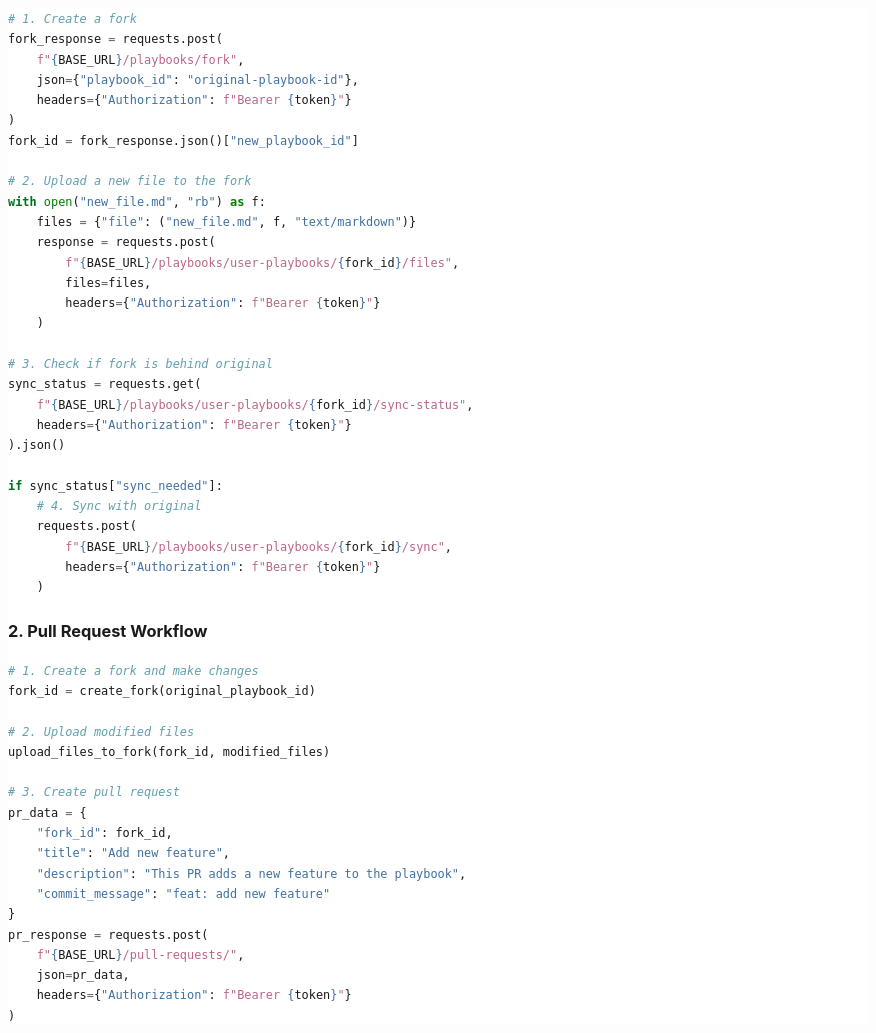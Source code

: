 ```python
# 1. Create a fork
fork_response = requests.post(
    f"{BASE_URL}/playbooks/fork",
    json={"playbook_id": "original-playbook-id"},
    headers={"Authorization": f"Bearer {token}"}
)
fork_id = fork_response.json()["new_playbook_id"]

# 2. Upload a new file to the fork
with open("new_file.md", "rb") as f:
    files = {"file": ("new_file.md", f, "text/markdown")}
    response = requests.post(
        f"{BASE_URL}/playbooks/user-playbooks/{fork_id}/files",
        files=files,
        headers={"Authorization": f"Bearer {token}"}
    )

# 3. Check if fork is behind original
sync_status = requests.get(
    f"{BASE_URL}/playbooks/user-playbooks/{fork_id}/sync-status",
    headers={"Authorization": f"Bearer {token}"}
).json()

if sync_status["sync_needed"]:
    # 4. Sync with original
    requests.post(
        f"{BASE_URL}/playbooks/user-playbooks/{fork_id}/sync",
        headers={"Authorization": f"Bearer {token}"}
    )
```

### 2. Pull Request Workflow

```python
# 1. Create a fork and make changes
fork_id = create_fork(original_playbook_id)

# 2. Upload modified files
upload_files_to_fork(fork_id, modified_files)

# 3. Create pull request
pr_data = {
    "fork_id": fork_id,
    "title": "Add new feature",
    "description": "This PR adds a new feature to the playbook",
    "commit_message": "feat: add new feature"
}
pr_response = requests.post(
    f"{BASE_URL}/pull-requests/",
    json=pr_data,
    headers={"Authorization": f"Bearer {token}"}
)
```
